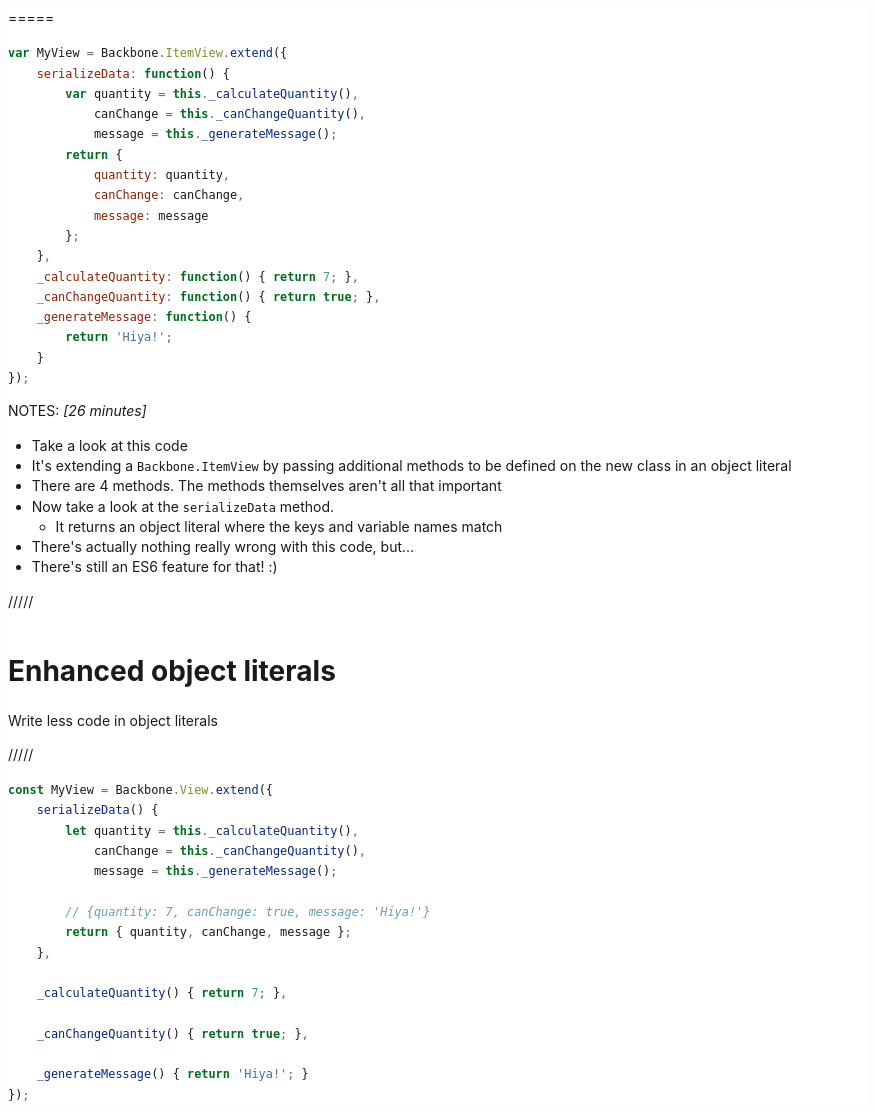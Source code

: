 =====

```js
var MyView = Backbone.ItemView.extend({
    serializeData: function() {
        var quantity = this._calculateQuantity(),
            canChange = this._canChangeQuantity(),
            message = this._generateMessage();
        return {
            quantity: quantity,
            canChange: canChange,
            message: message
        };
    },
    _calculateQuantity: function() { return 7; },
    _canChangeQuantity: function() { return true; },
    _generateMessage: function() {
        return 'Hiya!';
    }
});
```

NOTES:
_[26 minutes]_

- Take a look at this code
- It's extending a `Backbone.ItemView` by passing additional methods to be defined on the new class in an object literal
- There are 4 methods. The methods themselves aren't all that important
- Now take a look at the `serializeData` method.
  - It returns an object literal where the keys and variable names match
- There's actually nothing really wrong with this code, but...
- There's still an ES6 feature for that! :)

/////

# Enhanced object literals

Write less code in object literals

/////

```js
const MyView = Backbone.View.extend({
    serializeData() {
        let quantity = this._calculateQuantity(),
            canChange = this._canChangeQuantity(),
            message = this._generateMessage();

        // {quantity: 7, canChange: true, message: 'Hiya!'}
        return { quantity, canChange, message };
    },

    _calculateQuantity() { return 7; },

    _canChangeQuantity() { return true; },

    _generateMessage() { return 'Hiya!'; }
});
```
